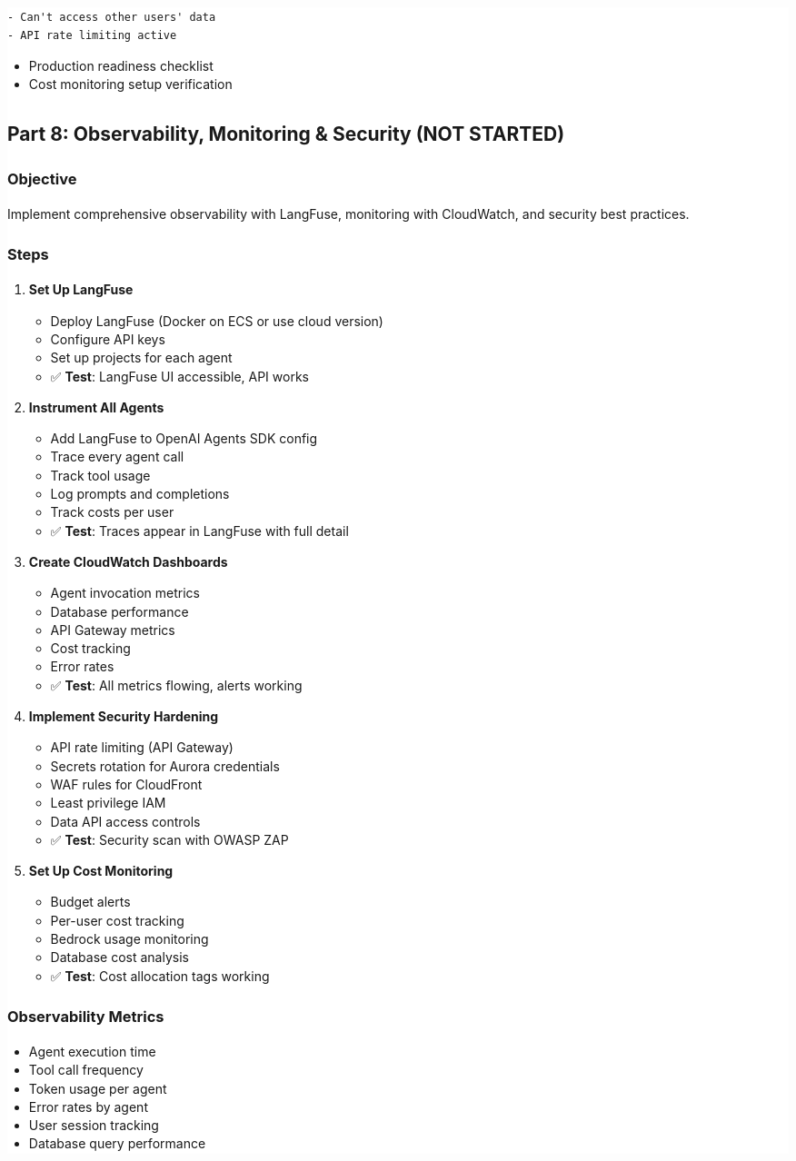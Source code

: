     - Can't access other users' data
    - API rate limiting active
  - Production readiness checklist
  - Cost monitoring setup verification

## Part 8: Observability, Monitoring & Security (NOT STARTED)

### Objective
Implement comprehensive observability with LangFuse, monitoring with CloudWatch, and security best practices.

### Steps

1. **Set Up LangFuse**
   - Deploy LangFuse (Docker on ECS or use cloud version)
   - Configure API keys
   - Set up projects for each agent
   - ✅ **Test**: LangFuse UI accessible, API works

2. **Instrument All Agents**
   - Add LangFuse to OpenAI Agents SDK config
   - Trace every agent call
   - Track tool usage
   - Log prompts and completions
   - Track costs per user
   - ✅ **Test**: Traces appear in LangFuse with full detail

3. **Create CloudWatch Dashboards**
   - Agent invocation metrics
   - Database performance
   - API Gateway metrics
   - Cost tracking
   - Error rates
   - ✅ **Test**: All metrics flowing, alerts working

4. **Implement Security Hardening**
   - API rate limiting (API Gateway)
   - Secrets rotation for Aurora credentials
   - WAF rules for CloudFront
   - Least privilege IAM
   - Data API access controls
   - ✅ **Test**: Security scan with OWASP ZAP

5. **Set Up Cost Monitoring**
   - Budget alerts
   - Per-user cost tracking
   - Bedrock usage monitoring
   - Database cost analysis
   - ✅ **Test**: Cost allocation tags working

### Observability Metrics
- Agent execution time
- Tool call frequency
- Token usage per agent
- Error rates by agent
- User session tracking
- Database query performance
